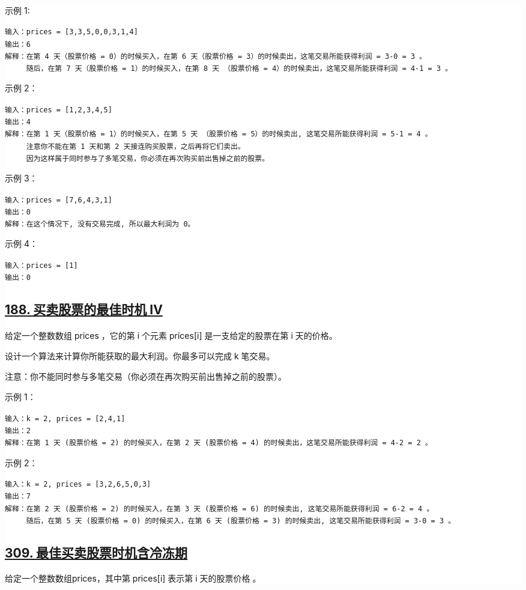 示例 1:
```
输入：prices = [3,3,5,0,0,3,1,4]
输出：6
解释：在第 4 天（股票价格 = 0）的时候买入，在第 6 天（股票价格 = 3）的时候卖出，这笔交易所能获得利润 = 3-0 = 3 。
     随后，在第 7 天（股票价格 = 1）的时候买入，在第 8 天 （股票价格 = 4）的时候卖出，这笔交易所能获得利润 = 4-1 = 3 。
```
示例 2：
```
输入：prices = [1,2,3,4,5]
输出：4
解释：在第 1 天（股票价格 = 1）的时候买入，在第 5 天 （股票价格 = 5）的时候卖出, 这笔交易所能获得利润 = 5-1 = 4 。   
     注意你不能在第 1 天和第 2 天接连购买股票，之后再将它们卖出。   
     因为这样属于同时参与了多笔交易，你必须在再次购买前出售掉之前的股票。
```
示例 3：
```
输入：prices = [7,6,4,3,1] 
输出：0 
解释：在这个情况下, 没有交易完成, 所以最大利润为 0。
```
示例 4：
```
输入：prices = [1]
输出：0
```

## [188. 买卖股票的最佳时机 IV](https://leetcode.cn/problems/best-time-to-buy-and-sell-stock-iv/)

给定一个整数数组 prices ，它的第 i 个元素 prices[i] 是一支给定的股票在第 i 天的价格。

设计一个算法来计算你所能获取的最大利润。你最多可以完成 k 笔交易。

注意：你不能同时参与多笔交易（你必须在再次购买前出售掉之前的股票）。

 

示例 1：
```
输入：k = 2, prices = [2,4,1]
输出：2
解释：在第 1 天 (股票价格 = 2) 的时候买入，在第 2 天 (股票价格 = 4) 的时候卖出，这笔交易所能获得利润 = 4-2 = 2 。
```
示例 2：
```
输入：k = 2, prices = [3,2,6,5,0,3]
输出：7
解释：在第 2 天 (股票价格 = 2) 的时候买入，在第 3 天 (股票价格 = 6) 的时候卖出, 这笔交易所能获得利润 = 6-2 = 4 。
     随后，在第 5 天 (股票价格 = 0) 的时候买入，在第 6 天 (股票价格 = 3) 的时候卖出, 这笔交易所能获得利润 = 3-0 = 3 。
```

## [309. 最佳买卖股票时机含冷冻期](https://leetcode.cn/problems/best-time-to-buy-and-sell-stock-with-cooldown/)
给定一个整数数组prices，其中第  prices[i] 表示第 i 天的股票价格 。​
